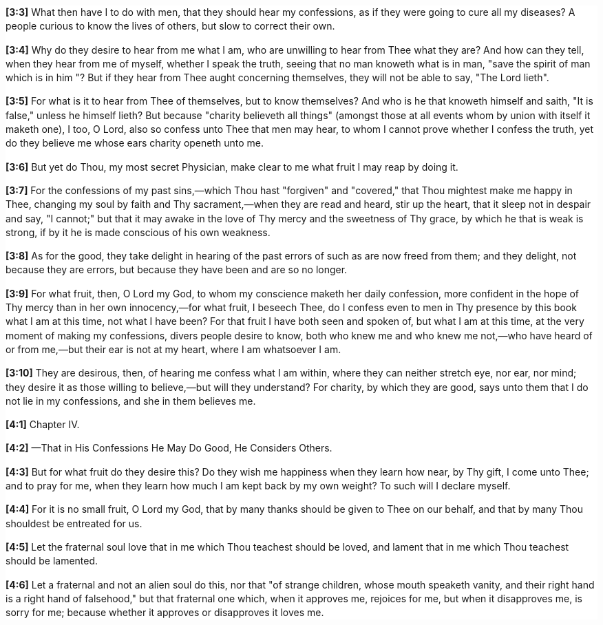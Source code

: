 **[3:3]** What then have I to do with men, that they should hear my confessions, as if they were going to cure all my diseases? A people curious to know the lives of others, but slow to correct their own.

**[3:4]** Why do they desire to hear from me what I am, who are unwilling to hear from Thee what they are? And how can they tell, when they hear from me of myself, whether I speak the truth, seeing that no man knoweth what is in man, "save the spirit of man which is in him "? But if they hear from Thee aught concerning themselves, they will not be able to say, "The Lord lieth".

**[3:5]** For what is it to hear from Thee of themselves, but to know themselves? And who is he that knoweth himself and saith, "It is false," unless he himself lieth? But because "charity believeth all things" (amongst those at all events whom by union with itself it maketh one), I too, O Lord, also so confess unto Thee that men may hear, to whom I cannot prove whether I confess the truth, yet do they believe me whose ears charity openeth unto me.

**[3:6]** But yet do Thou, my most secret Physician, make clear to me what fruit I may reap by doing it.

**[3:7]** For the confessions of my past sins,—which Thou hast "forgiven" and "covered," that Thou mightest make me happy in Thee, changing my soul by faith and Thy sacrament,—when they are read and heard, stir up the heart, that it sleep not in despair and say, "I cannot;" but that it may awake in the love of Thy mercy and the sweetness of Thy grace, by which he that is weak is strong, if by it he is made conscious of his own weakness.

**[3:8]** As for the good, they take delight in hearing of the past errors of such as are now freed from them; and they delight, not because they are errors, but because they have been and are so no longer.

**[3:9]** For what fruit, then, O Lord my God, to whom my conscience maketh her daily confession, more confident in the hope of Thy mercy than in her own innocency,—for what fruit, I beseech Thee, do I confess even to men in Thy presence by this book what I am at this time, not what I have been? For that fruit I have both seen and spoken of, but what I am at this time, at the very moment of making my confessions, divers people desire to know, both who knew me and who knew me not,—who have heard of or from me,—but their ear is not at my heart, where I am whatsoever I am.

**[3:10]** They are desirous, then, of hearing me confess what I am within, where they can neither stretch eye, nor ear, nor mind; they desire it as those willing to believe,—but will they understand? For charity, by which they are good, says unto them that I do not lie in my confessions, and she in them believes me.

**[4:1]** Chapter IV.

**[4:2]** —That in His Confessions He May Do Good, He Considers Others.

**[4:3]** But for what fruit do they desire this? Do they wish me happiness when they learn how near, by Thy gift, I come unto Thee; and to pray for me, when they learn how much I am kept back by my own weight? To such will I declare myself.

**[4:4]** For it is no small fruit, O Lord my God, that by many thanks should be given to Thee on our behalf, and that by many Thou shouldest be entreated for us.

**[4:5]** Let the fraternal soul love that in me which Thou teachest should be loved, and lament that in me which Thou teachest should be lamented.

**[4:6]** Let a fraternal and not an alien soul do this, nor that "of strange children, whose mouth speaketh vanity, and their right hand is a right hand of falsehood," but that fraternal one which, when it approves me, rejoices for me, but when it disapproves me, is sorry for me; because whether it approves or disapproves it loves me.
